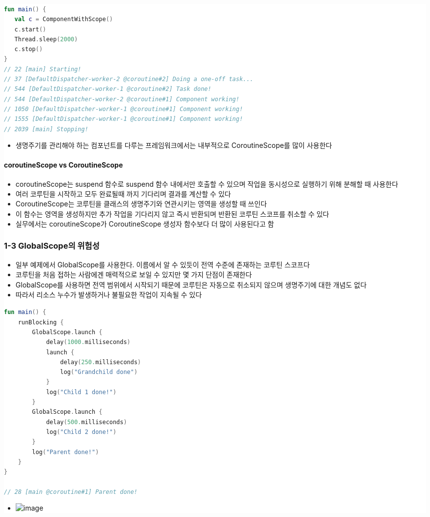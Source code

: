 ```.kt
fun main() {
   val c = ComponentWithScope()
   c.start()
   Thread.sleep(2000)
   c.stop()
}
// 22 [main] Starting!
// 37 [DefaultDispatcher-worker-2 @coroutine#2] Doing a one-off task...
// 544 [DefaultDispatcher-worker-1 @coroutine#2] Task done!
// 544 [DefaultDispatcher-worker-2 @coroutine#1] Component working!
// 1050 [DefaultDispatcher-worker-1 @coroutine#1] Component working!
// 1555 [DefaultDispatcher-worker-1 @coroutine#1] Component working!
// 2039 [main] Stopping!
```

- 생명주기를 관리해야 하는 컴포넌트를 다루는 프레임워크에서는 내부적으로 CoroutineScope를 많이 사용한다

#### coroutineScope vs CoroutineScope
- coroutineScope는 suspend 함수로 suspend 함수 내에서만 호출할 수 있으며 작업을 동시성으로 실행하기 위해 분해할 때 사용한다
- 여러 코루틴을 시작하고 모두 완료될때 까지 기다리며 결과를 계산할 수 있다
- CoroutineScope는 코루틴을 클래스의 생명주기와 연관시키는 영역을 생성할 때 쓰인다
- 이 함수는 영역을 생성하지만 추가 작업을 기다리지 않고 즉시 반환되며 반환된 코루틴 스코프를 취소할 수 있다
- 실무에서는 coroutineScope가 CoroutineScope 생성자 함수보다 더 많이 사용된다고 함

### 1-3 GlobalScope의 위험성
- 일부 예제에서 GlobalScope를 사용한다. 이름에서 알 수 있듯이 전역 수준에 존재하는 코루틴 스코프다
- 코루틴을 처음 접하는 사람에겐 매력적으로 보일 수 있지만 몇 가지 단점이 존재한다
- GlobalScope를 사용하면 전역 범위에서 시작되기 때문에 코루틴은 자동으로 취소되지 않으며 생명주기에 대한 개념도 없다
- 따라서 리소스 누수가 발생하거나 불필요한 작업이 지속될 수 있다
```.kt
fun main() {
    runBlocking {
        GlobalScope.launch {
            delay(1000.milliseconds)
            launch {
                delay(250.milliseconds)
                log("Grandchild done")
            }
            log("Child 1 done!")
        }
        GlobalScope.launch {
            delay(500.milliseconds)
            log("Child 2 done!")
        }
        log("Parent done!")
    }
}
 
// 28 [main @coroutine#1] Parent done!
```
- ![image](https://github.com/user-attachments/assets/f35bad72-1537-442b-b18d-c169dedbafed)
